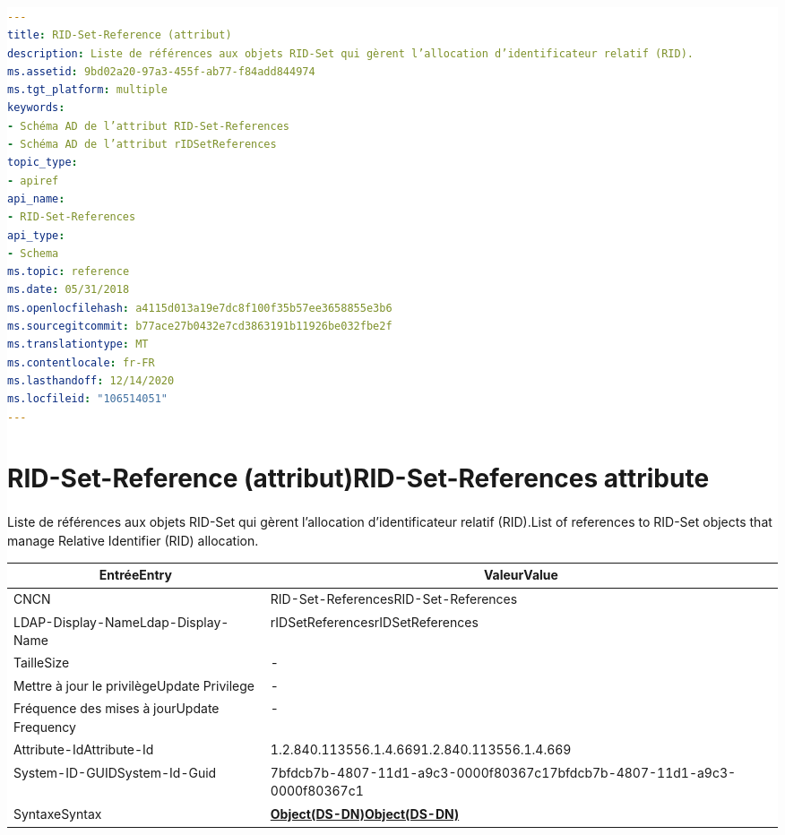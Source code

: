 ```yaml
---
title: RID-Set-Reference (attribut)
description: Liste de références aux objets RID-Set qui gèrent l’allocation d’identificateur relatif (RID).
ms.assetid: 9bd02a20-97a3-455f-ab77-f84add844974
ms.tgt_platform: multiple
keywords:
- Schéma AD de l’attribut RID-Set-References
- Schéma AD de l’attribut rIDSetReferences
topic_type:
- apiref
api_name:
- RID-Set-References
api_type:
- Schema
ms.topic: reference
ms.date: 05/31/2018
ms.openlocfilehash: a4115d013a19e7dc8f100f35b57ee3658855e3b6
ms.sourcegitcommit: b77ace27b0432e7cd3863191b11926be032fbe2f
ms.translationtype: MT
ms.contentlocale: fr-FR
ms.lasthandoff: 12/14/2020
ms.locfileid: "106514051"
---
```

# <a name="rid-set-references-attribute"></a><span data-ttu-id="05898-105">RID-Set-Reference (attribut)</span><span class="sxs-lookup"><span data-stu-id="05898-105">RID-Set-References attribute</span></span>

<span data-ttu-id="05898-106">Liste de références aux objets RID-Set qui gèrent l’allocation d’identificateur relatif (RID).</span><span class="sxs-lookup"><span data-stu-id="05898-106">List of references to RID-Set objects that manage Relative Identifier (RID) allocation.</span></span>



| <span data-ttu-id="05898-107">Entrée</span><span class="sxs-lookup"><span data-stu-id="05898-107">Entry</span></span> | <span data-ttu-id="05898-108">Valeur</span><span class="sxs-lookup"><span data-stu-id="05898-108">Value</span></span> |
|-------------------|-----------------------------------------|
| <span data-ttu-id="05898-109">CN</span><span class="sxs-lookup"><span data-stu-id="05898-109">CN</span></span>                | <span data-ttu-id="05898-110">RID-Set-References</span><span class="sxs-lookup"><span data-stu-id="05898-110">RID-Set-References</span></span>                      |
| <span data-ttu-id="05898-111">LDAP-Display-Name</span><span class="sxs-lookup"><span data-stu-id="05898-111">Ldap-Display-Name</span></span> | <span data-ttu-id="05898-112">rIDSetReferences</span><span class="sxs-lookup"><span data-stu-id="05898-112">rIDSetReferences</span></span>                        |
| <span data-ttu-id="05898-113">Taille</span><span class="sxs-lookup"><span data-stu-id="05898-113">Size</span></span>              | \-                                      |
| <span data-ttu-id="05898-114">Mettre à jour le privilège</span><span class="sxs-lookup"><span data-stu-id="05898-114">Update Privilege</span></span>  | \-                                      |
| <span data-ttu-id="05898-115">Fréquence des mises à jour</span><span class="sxs-lookup"><span data-stu-id="05898-115">Update Frequency</span></span>  | \-                                      |
| <span data-ttu-id="05898-116">Attribute-Id</span><span class="sxs-lookup"><span data-stu-id="05898-116">Attribute-Id</span></span>      | <span data-ttu-id="05898-117">1.2.840.113556.1.4.669</span><span class="sxs-lookup"><span data-stu-id="05898-117">1.2.840.113556.1.4.669</span></span>                  |
| <span data-ttu-id="05898-118">System-ID-GUID</span><span class="sxs-lookup"><span data-stu-id="05898-118">System-Id-Guid</span></span>    | <span data-ttu-id="05898-119">7bfdcb7b-4807-11d1-a9c3-0000f80367c1</span><span class="sxs-lookup"><span data-stu-id="05898-119">7bfdcb7b-4807-11d1-a9c3-0000f80367c1</span></span>    |
| <span data-ttu-id="05898-120">Syntaxe</span><span class="sxs-lookup"><span data-stu-id="05898-120">Syntax</span></span>            | [<span data-ttu-id="05898-121">**Object(DS-DN)**</span><span class="sxs-lookup"><span data-stu-id="05898-121">**Object(DS-DN)**</span></span>](s-object-ds-dn.md) |
